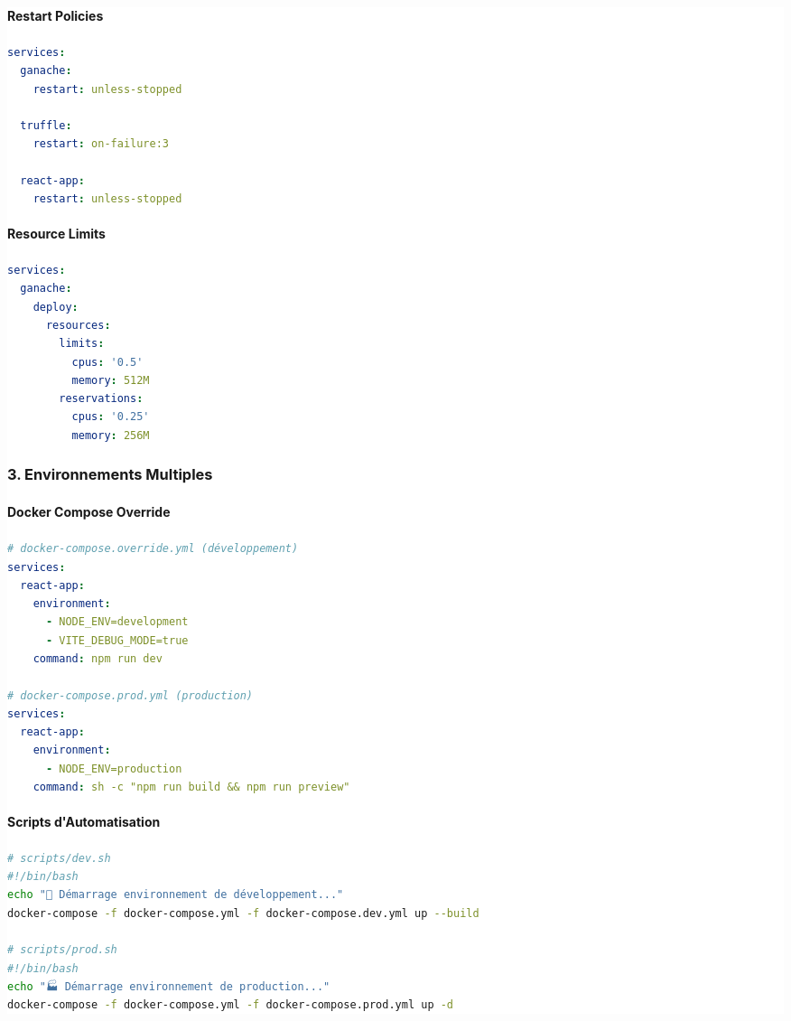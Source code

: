 ```yaml
```

#### **Restart Policies**
```yaml
services:
  ganache:
    restart: unless-stopped
  
  truffle:
    restart: on-failure:3
    
  react-app:
    restart: unless-stopped
```

#### **Resource Limits**
```yaml
services:
  ganache:
    deploy:
      resources:
        limits:
          cpus: '0.5'
          memory: 512M
        reservations:
          cpus: '0.25'
          memory: 256M
```

### **3. Environnements Multiples**

#### **Docker Compose Override**
```yaml
# docker-compose.override.yml (développement)
services:
  react-app:
    environment:
      - NODE_ENV=development
      - VITE_DEBUG_MODE=true
    command: npm run dev

# docker-compose.prod.yml (production)
services:
  react-app:
    environment:
      - NODE_ENV=production
    command: sh -c "npm run build && npm run preview"
```

#### **Scripts d'Automatisation**
```bash
# scripts/dev.sh
#!/bin/bash
echo "🚀 Démarrage environnement de développement..."
docker-compose -f docker-compose.yml -f docker-compose.dev.yml up --build

# scripts/prod.sh  
#!/bin/bash
echo "🏭 Démarrage environnement de production..."
docker-compose -f docker-compose.yml -f docker-compose.prod.yml up -d
```
